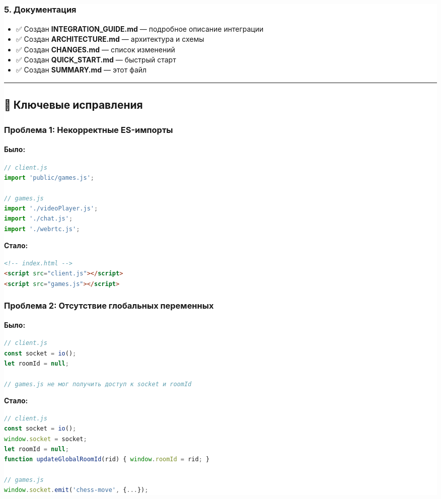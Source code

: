 ### 5. Документация
- ✅ Создан **INTEGRATION_GUIDE.md** — подробное описание интеграции
- ✅ Создан **ARCHITECTURE.md** — архитектура и схемы
- ✅ Создан **CHANGES.md** — список изменений
- ✅ Создан **QUICK_START.md** — быстрый старт
- ✅ Создан **SUMMARY.md** — этот файл

---

## 🔧 Ключевые исправления

### Проблема 1: Некорректные ES-импорты
**Было:**
```javascript
// client.js
import 'public/games.js';

// games.js
import './videoPlayer.js';
import './chat.js';
import './webrtc.js';
```

**Стало:**
```html
<!-- index.html -->
<script src="client.js"></script>
<script src="games.js"></script>
```

### Проблема 2: Отсутствие глобальных переменных
**Было:**
```javascript
// client.js
const socket = io();
let roomId = null;

// games.js не мог получить доступ к socket и roomId
```

**Стало:**
```javascript
// client.js
const socket = io();
window.socket = socket;
let roomId = null;
function updateGlobalRoomId(rid) { window.roomId = rid; }

// games.js
window.socket.emit('chess-move', {...});
```
